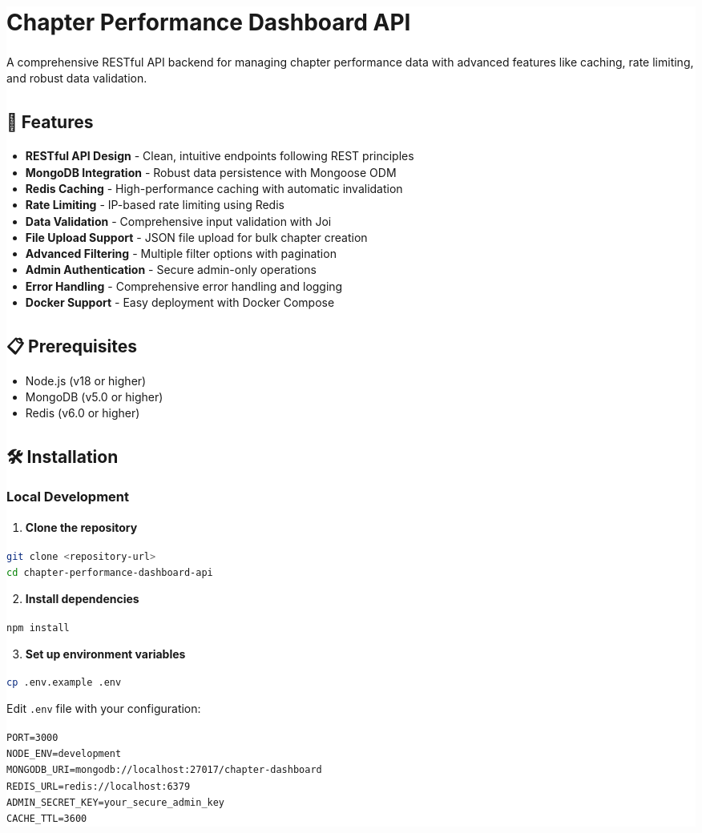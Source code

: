 # Chapter Performance Dashboard API

A comprehensive RESTful API backend for managing chapter performance data with advanced features like caching, rate limiting, and robust data validation.

## 🚀 Features

- **RESTful API Design** - Clean, intuitive endpoints following REST principles
- **MongoDB Integration** - Robust data persistence with Mongoose ODM
- **Redis Caching** - High-performance caching with automatic invalidation
- **Rate Limiting** - IP-based rate limiting using Redis
- **Data Validation** - Comprehensive input validation with Joi
- **File Upload Support** - JSON file upload for bulk chapter creation
- **Advanced Filtering** - Multiple filter options with pagination
- **Admin Authentication** - Secure admin-only operations
- **Error Handling** - Comprehensive error handling and logging
- **Docker Support** - Easy deployment with Docker Compose

## 📋 Prerequisites

- Node.js (v18 or higher)
- MongoDB (v5.0 or higher)
- Redis (v6.0 or higher)

## 🛠️ Installation

### Local Development

1. **Clone the repository**
```bash
git clone <repository-url>
cd chapter-performance-dashboard-api
```

2. **Install dependencies**
```bash
npm install
```

3. **Set up environment variables**
```bash
cp .env.example .env
```

Edit `.env` file with your configuration:
```env
PORT=3000
NODE_ENV=development
MONGODB_URI=mongodb://localhost:27017/chapter-dashboard
REDIS_URL=redis://localhost:6379
ADMIN_SECRET_KEY=your_secure_admin_key
CACHE_TTL=3600
```
